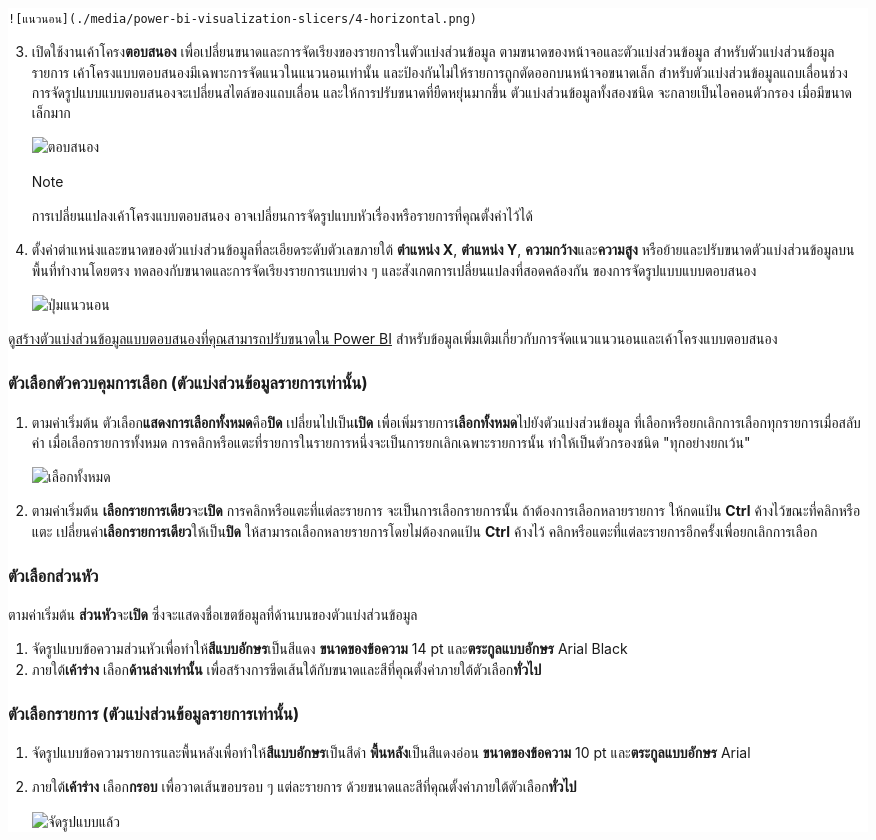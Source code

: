     ![แนวนอน](./media/power-bi-visualization-slicers/4-horizontal.png)
    
3. เปิดใช้งานเค้าโครง**ตอบสนอง** เพื่อเปลี่ยนขนาดและการจัดเรียงของรายการในตัวแบ่งส่วนข้อมูล ตามขนาดของหน้าจอและตัวแบ่งส่วนข้อมูล สำหรับตัวแบ่งส่วนข้อมูลรายการ เค้าโครงแบบตอบสนองมีเฉพาะการจัดแนวในแนวนอนเท่านั้น และป้องกันไม่ให้รายการถูกตัดออกบนหน้าจอขนาดเล็ก สำหรับตัวแบ่งส่วนข้อมูลแถบเลื่อนช่วง การจัดรูปแบบแบบตอบสนองจะเปลี่ยนสไตล์ของแถบเลื่อน และให้การปรับขนาดที่ยืดหยุ่นมากขึ้น ตัวแบ่งส่วนข้อมูลทั้งสองชนิด จะกลายเป็นไอคอนตัวกรอง เมื่อมีขนาดเล็กมาก 
    
    ![ตอบสนอง](./media/power-bi-visualization-slicers/5-responsive.png)
    
    >[!NOTE]
    >การเปลี่ยนแปลงเค้าโครงแบบตอบสนอง อาจเปลี่ยนการจัดรูปแบบหัวเรื่องหรือรายการที่คุณตั้งค่าไว้ได้ 
    
4. ตั้งค่าตำแหน่งและขนาดของตัวแบ่งส่วนข้อมูลที่ละเอียดระดับตัวเลขภายใต้ **ตำแหน่ง X**, **ตำแหน่ง Y**, **ความกว้าง**และ**ความสูง** หรือย้ายและปรับขนาดตัวแบ่งส่วนข้อมูลบนพื้นที่ทำงานโดยตรง ทดลองกับขนาดและการจัดเรียงรายการแบบต่าง ๆ และสังเกตการเปลี่ยนแปลงที่สอดคล้องกัน ของการจัดรูปแบบแบบตอบสนอง  

    ![ปุ่มแนวนอน](./media/power-bi-visualization-slicers/6-buttons.png)

ดู[สร้างตัวแบ่งส่วนข้อมูลแบบตอบสนองที่คุณสามารถปรับขนาดใน Power BI](../power-bi-slicer-filter-responsive.md) สำหรับข้อมูลเพิ่มเติมเกี่ยวกับการจัดแนวแนวนอนและเค้าโครงแบบตอบสนอง

### <a name="selection-controls-options-list-slicers-only"></a>ตัวเลือกตัวควบคุมการเลือก (ตัวแบ่งส่วนข้อมูลรายการเท่านั้น)
1. ตามค่าเริ่มต้น ตัวเลือก**แสดงการเลือกทั้งหมด**คือ**ปิด** เปลี่ยนไปเป็น**เปิด** เพื่อเพิ่มรายการ**เลือกทั้งหมด**ไปยังตัวแบ่งส่วนข้อมูล ที่เลือกหรือยกเลิกการเลือกทุกรายการเมื่อสลับค่า เมื่อเลือกรายการทั้งหมด การคลิกหรือแตะที่รายการในรายการหนึ่งจะเป็นการยกเลิกเฉพาะรายการนั้น ทำให้เป็นตัวกรองชนิด "ทุกอย่างยกเว้น" 
    
    ![เลือกทั้งหมด](./media/power-bi-visualization-slicers/7-select-all.png)
    
2. ตามค่าเริ่มต้น **เลือกรายการเดียว**จะ**เปิด** การคลิกหรือแตะที่แต่ละรายการ จะเป็นการเลือกรายการนั้น ถ้าต้องการเลือกหลายรายการ ให้กดแป้น **Ctrl** ค้างไว้ขณะที่คลิกหรือแตะ เปลี่ยนค่า**เลือกรายการเดียว**ให้เป็น**ปิด** ให้สามารถเลือกหลายรายการโดยไม่ต้องกดแป้น **Ctrl** ค้างไว้ คลิกหรือแตะที่แต่ละรายการอีกครั้งเพื่อยกเลิกการเลือก 

### <a name="header-options"></a>ตัวเลือกส่วนหัว
ตามค่าเริ่มต้น **ส่วนหัว**จะ**เปิด** ซึ่งจะแสดงชื่อเขตข้อมูลที่ด้านบนของตัวแบ่งส่วนข้อมูล 
1. จัดรูปแบบข้อความส่วนหัวเพื่อทำให้**สีแบบอักษร**เป็นสีแดง **ขนาดของข้อความ** 14 pt และ**ตระกูลแบบอักษร** Arial Black 
2. ภายใต้**เค้าร่าง** เลือก**ด้านล่างเท่านั้น** เพื่อสร้างการขีดเส้นใต้กับขนาดและสีที่คุณตั้งค่าภายใต้ตัวเลือก**ทั่วไป** 

### <a name="item-options-list-slicers-only"></a>ตัวเลือกรายการ (ตัวแบ่งส่วนข้อมูลรายการเท่านั้น)
1. จัดรูปแบบข้อความรายการและพื้นหลังเพื่อทำให้**สีแบบอักษร**เป็นสีดำ **พื้นหลัง**เป็นสีแดงอ่อน **ขนาดของข้อความ** 10 pt และ**ตระกูลแบบอักษร** Arial 
2. ภายใต้**เค้าร่าง** เลือก**กรอบ** เพื่อวาดเส้นขอบรอบ ๆ แต่ละรายการ ด้วยขนาดและสีที่คุณตั้งค่าภายใต้ตัวเลือก**ทั่วไป** 
    
    ![จัดรูปแบบแล้ว](./media/power-bi-visualization-slicers/8-formatted.png)
    